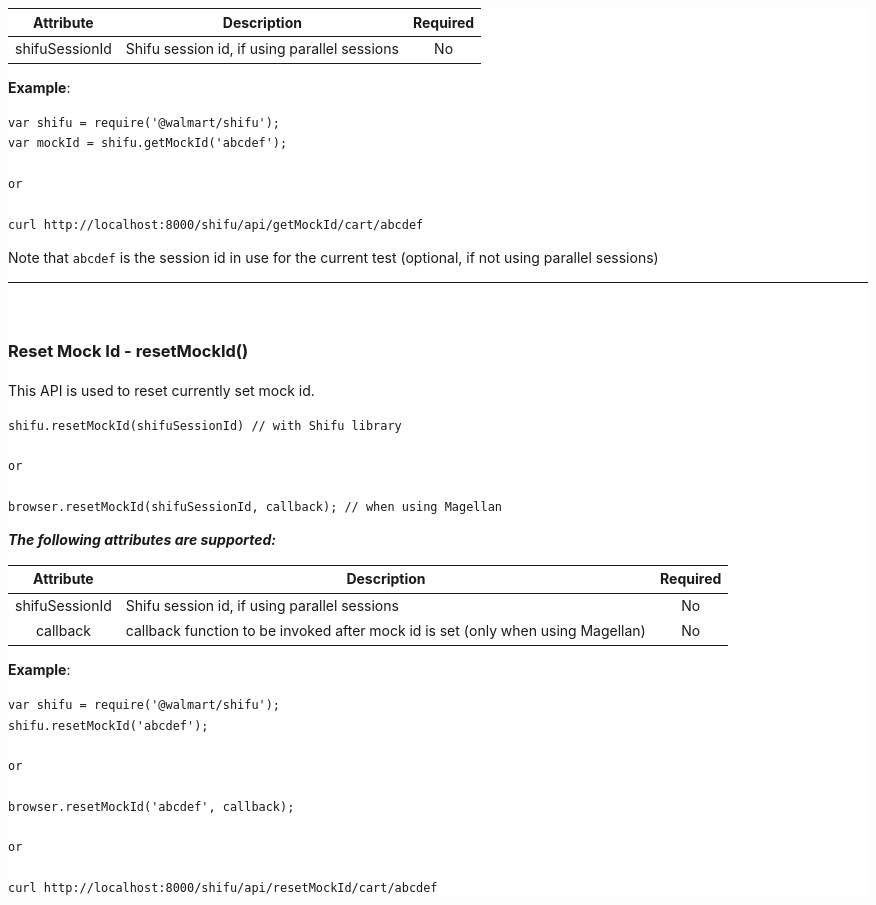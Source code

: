 Attribute | Description | Required |
:--------------: | -------------- | :--------------: |
shifuSessionId | Shifu session id, if using parallel sessions | No |

**Example**:

```
var shifu = require('@walmart/shifu');
var mockId = shifu.getMockId('abcdef');

or 

curl http://localhost:8000/shifu/api/getMockId/cart/abcdef

```

Note that `abcdef` is the session id in use for the current test (optional, if not using parallel sessions)

---

<br>

### Reset Mock Id - resetMockId()

This API is used to reset currently set mock id.

```
shifu.resetMockId(shifuSessionId) // with Shifu library

or 

browser.resetMockId(shifuSessionId, callback); // when using Magellan
```

***The following attributes are supported:***

Attribute | Description | Required |
:--------------: | -------------- | :--------------: |
shifuSessionId | Shifu session id, if using parallel sessions | No |
callback | callback function to be invoked after mock id is set (only when using Magellan) | No |

**Example**:

```
var shifu = require('@walmart/shifu');
shifu.resetMockId('abcdef');

or 

browser.resetMockId('abcdef', callback);

or 

curl http://localhost:8000/shifu/api/resetMockId/cart/abcdef

```
